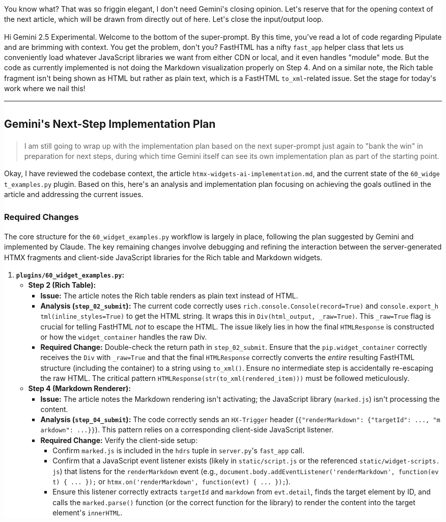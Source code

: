 You know what? That was so friggin elegant, I don't need Gemini's closing
opinion. Let's reserve that for the opening context of the next article, which
will be drawn from directly out of here. Let's close the input/output loop.

Hi Gemini 2.5 Experimental. Welcome to the bottom of the super-prompt. By this
time, you've read a lot of code regarding Pipulate and are brimming with
context. You get the problem, don't you? FastHTML has a nifty `fast_app` helper
class that lets us conveniently load whatever JavaScript libraries we want from
either CDN or local, and it even handles "module" mode. But the code as
currently implemented is not doing the Markdown visualization properly on Step 4. 
And on a similar note, the Rich table fragment isn't being shown as HTML but
rather as plain text, which is a FastHTML `to_xml`-related issue. Set the stage
for today's work where we nail this!

---

## Gemini's Next-Step Implementation Plan

> I am still going to wrap up with the implementation plan based on the next
> super-prompt just again to "bank the win" in preparation for next steps,
> during which time Gemini itself can see its own implementation plan as part of
> the starting point.

Okay, I have reviewed the codebase context, the article `htmx-widgets-ai-implementation.md`, and the current state of the `60_widget_examples.py` plugin. Based on this, here's an analysis and implementation plan focusing on achieving the goals outlined in the article and addressing the current issues.

### Required Changes

The core structure for the `60_widget_examples.py` workflow is largely in place, following the plan suggested by Gemini and implemented by Claude. The key remaining changes involve debugging and refining the interaction between the server-generated HTMX fragments and client-side JavaScript libraries for the Rich table and Markdown widgets.

1.  **`plugins/60_widget_examples.py`:**
    * **Step 2 (Rich Table):**
        * **Issue:** The article notes the Rich table renders as plain text instead of HTML.
        * **Analysis (`step_02_submit`):** The current code correctly uses `rich.console.Console(record=True)` and `console.export_html(inline_styles=True)` to get the HTML string. It wraps this in `Div(html_output, _raw=True)`. This `_raw=True` flag is crucial for telling FastHTML *not* to escape the HTML. The issue likely lies in how the final `HTMLResponse` is constructed or how the `widget_container` handles the raw Div.
        * **Required Change:** Double-check the return path in `step_02_submit`. Ensure that the `pip.widget_container` correctly receives the `Div` with `_raw=True` and that the final `HTMLResponse` correctly converts the *entire* resulting FastHTML structure (including the container) to a string using `to_xml()`. Ensure no intermediate step is accidentally re-escaping the raw HTML. The critical pattern `HTMLResponse(str(to_xml(rendered_item)))` must be followed meticulously.
    * **Step 4 (Markdown Renderer):**
        * **Issue:** The article notes the Markdown rendering isn't activating; the JavaScript library (`marked.js`) isn't processing the content.
        * **Analysis (`step_04_submit`):** The code correctly sends an `HX-Trigger` header (`{"renderMarkdown": {"targetId": ..., "markdown": ...}}`). This pattern relies on a corresponding client-side JavaScript listener.
        * **Required Change:** Verify the client-side setup:
            * Confirm `marked.js` is included in the `hdrs` tuple in `server.py`'s `fast_app` call.
            * Confirm that a JavaScript event listener exists (likely in `static/script.js` or the referenced `static/widget-scripts.js`) that listens for the `renderMarkdown` event (e.g., `document.body.addEventListener('renderMarkdown', function(evt) { ... });` or `htmx.on('renderMarkdown', function(evt) { ... });`).
            * Ensure this listener correctly extracts `targetId` and `markdown` from `evt.detail`, finds the target element by ID, and calls the `marked.parse()` function (or the correct function for the library) to render the content into the target element's `innerHTML`.
